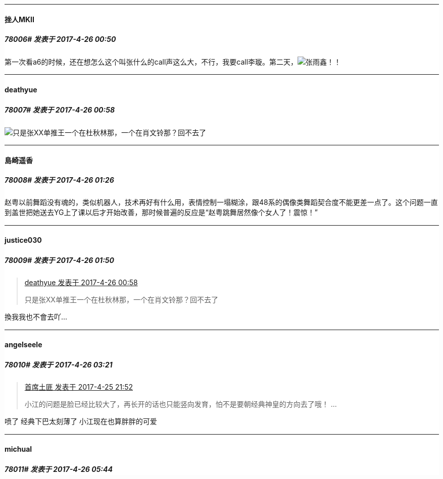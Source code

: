 
-----

####  挫人MKII  
##### 78006#       发表于 2017-4-26 00:50


第一次看a6的时候，还在想怎么这个叫张什么的call声这么大，不行，我要call李璇。第二天，<img src="https://static.saraba1st.com/image/smiley/face/27.gif" referrerpolicy="no-referrer">张雨鑫！！


-----

####  deathyue  
##### 78007#       发表于 2017-4-26 00:58


<img src="https://static.saraba1st.com/image/smiley/face/185.gif" referrerpolicy="no-referrer">只是张XX单推王一个在杜秋林那，一个在肖文铃那？回不去了


-----

####  島崎遥香  
##### 78008#       发表于 2017-4-26 01:26


赵粤以前舞蹈没有魂的，类似机器人，技术再好有什么用，表情控制一塌糊涂，跟48系的偶像类舞蹈契合度不能更差一点了。这个问题一直到盖世把她送去YG上了课以后才开始改善，那时候普遍的反应是“赵粤跳舞居然像个女人了！震惊！”


-----

####  justice030  
##### 78009#       发表于 2017-4-26 01:50


<blockquote><a href="httphttps://bbs.saraba1st.com/2b/forum.php?mod=redirect&amp;goto=findpost&amp;pid=35768357&amp;ptid=1105387" target="_blank">deathyue 发表于 2017-4-26 00:58</a>

只是张XX单推王一个在杜秋林那，一个在肖文铃那？回不去了</blockquote>
換我我也不會去吖...


-----

####  angelseele  
##### 78010#       发表于 2017-4-26 03:21


<blockquote><a href="httphttps://bbs.saraba1st.com/2b/forum.php?mod=redirect&amp;goto=findpost&amp;pid=35766948&amp;ptid=1105387" target="_blank">首席土匪 发表于 2017-4-25 21:52</a>

小江的问题是脸已经比较大了，再长开的话也只能竖向发育，怕不是要朝经典神皇的方向去了哦！ ...</blockquote>
喷了 经典下巴太刻薄了 小江现在也算胖胖的可爱


-----

####  michual  
##### 78011#       发表于 2017-4-26 05:44
